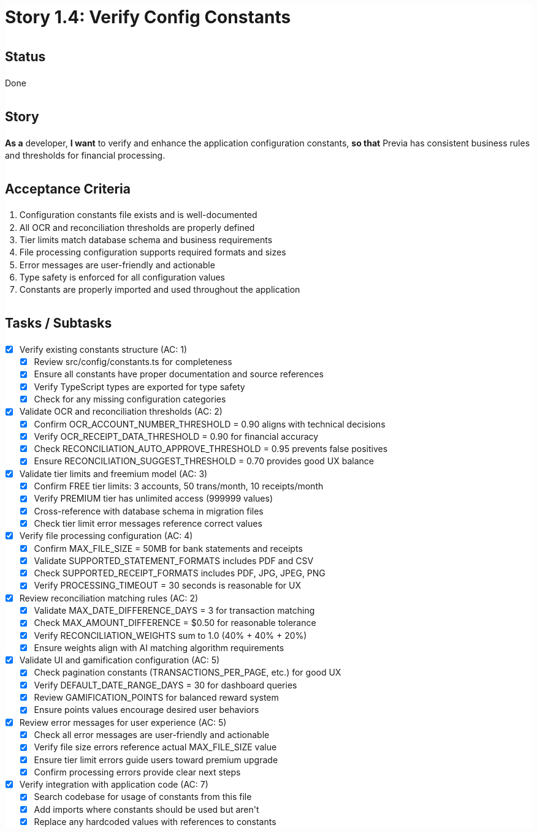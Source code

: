 # Story 1.4: Verify Config Constants

## Status
Done

## Story
**As a** developer,
**I want** to verify and enhance the application configuration constants,
**so that** Previa has consistent business rules and thresholds for financial processing.

## Acceptance Criteria
1. Configuration constants file exists and is well-documented
2. All OCR and reconciliation thresholds are properly defined
3. Tier limits match database schema and business requirements
4. File processing configuration supports required formats and sizes
5. Error messages are user-friendly and actionable
6. Type safety is enforced for all configuration values
7. Constants are properly imported and used throughout the application

## Tasks / Subtasks
- [x] Verify existing constants structure (AC: 1)
  - [x] Review src/config/constants.ts for completeness
  - [x] Ensure all constants have proper documentation and source references
  - [x] Verify TypeScript types are exported for type safety
  - [x] Check for any missing configuration categories
- [x] Validate OCR and reconciliation thresholds (AC: 2)
  - [x] Confirm OCR_ACCOUNT_NUMBER_THRESHOLD = 0.90 aligns with technical decisions
  - [x] Verify OCR_RECEIPT_DATA_THRESHOLD = 0.90 for financial accuracy
  - [x] Check RECONCILIATION_AUTO_APPROVE_THRESHOLD = 0.95 prevents false positives
  - [x] Ensure RECONCILIATION_SUGGEST_THRESHOLD = 0.70 provides good UX balance
- [x] Validate tier limits and freemium model (AC: 3)
  - [x] Confirm FREE tier limits: 3 accounts, 50 trans/month, 10 receipts/month
  - [x] Verify PREMIUM tier has unlimited access (999999 values)
  - [x] Cross-reference with database schema in migration files
  - [x] Check tier limit error messages reference correct values
- [x] Verify file processing configuration (AC: 4)
  - [x] Confirm MAX_FILE_SIZE = 50MB for bank statements and receipts
  - [x] Validate SUPPORTED_STATEMENT_FORMATS includes PDF and CSV
  - [x] Check SUPPORTED_RECEIPT_FORMATS includes PDF, JPG, JPEG, PNG
  - [x] Verify PROCESSING_TIMEOUT = 30 seconds is reasonable for UX
- [x] Review reconciliation matching rules (AC: 2)
  - [x] Validate MAX_DATE_DIFFERENCE_DAYS = 3 for transaction matching
  - [x] Check MAX_AMOUNT_DIFFERENCE = $0.50 for reasonable tolerance
  - [x] Verify RECONCILIATION_WEIGHTS sum to 1.0 (40% + 40% + 20%)
  - [x] Ensure weights align with AI matching algorithm requirements
- [x] Validate UI and gamification configuration (AC: 5)
  - [x] Check pagination constants (TRANSACTIONS_PER_PAGE, etc.) for good UX
  - [x] Verify DEFAULT_DATE_RANGE_DAYS = 30 for dashboard queries
  - [x] Review GAMIFICATION_POINTS for balanced reward system
  - [x] Ensure points values encourage desired user behaviors
- [x] Review error messages for user experience (AC: 5)
  - [x] Check all error messages are user-friendly and actionable
  - [x] Verify file size errors reference actual MAX_FILE_SIZE value
  - [x] Ensure tier limit errors guide users toward premium upgrade
  - [x] Confirm processing errors provide clear next steps
- [x] Verify integration with application code (AC: 7)
  - [x] Search codebase for usage of constants from this file
  - [x] Add imports where constants should be used but aren't
  - [x] Replace any hardcoded values with references to constants